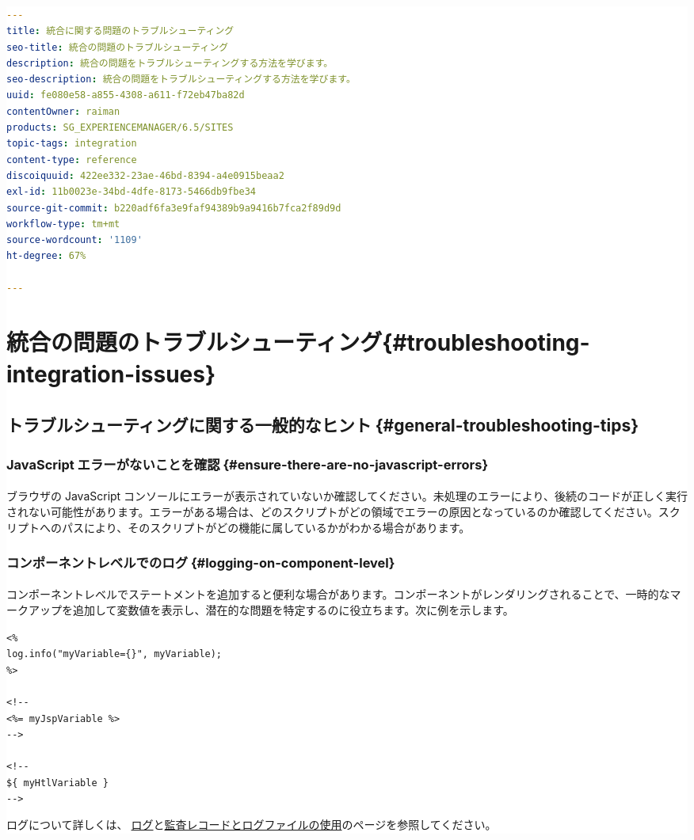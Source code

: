 ```yaml
---
title: 統合に関する問題のトラブルシューティング
seo-title: 統合の問題のトラブルシューティング
description: 統合の問題をトラブルシューティングする方法を学びます。
seo-description: 統合の問題をトラブルシューティングする方法を学びます。
uuid: fe080e58-a855-4308-a611-f72eb47ba82d
contentOwner: raiman
products: SG_EXPERIENCEMANAGER/6.5/SITES
topic-tags: integration
content-type: reference
discoiquuid: 422ee332-23ae-46bd-8394-a4e0915beaa2
exl-id: 11b0023e-34bd-4dfe-8173-5466db9fbe34
source-git-commit: b220adf6fa3e9faf94389b9a9416b7fca2f89d9d
workflow-type: tm+mt
source-wordcount: '1109'
ht-degree: 67%

---
```


# 統合の問題のトラブルシューティング{#troubleshooting-integration-issues}

## トラブルシューティングに関する一般的なヒント {#general-troubleshooting-tips}

### JavaScript エラーがないことを確認 {#ensure-there-are-no-javascript-errors}

ブラウザの JavaScript コンソールにエラーが表示されていないか確認してください。未処理のエラーにより、後続のコードが正しく実行されない可能性があります。エラーがある場合は、どのスクリプトがどの領域でエラーの原因となっているのか確認してください。スクリプトへのパスにより、そのスクリプトがどの機能に属しているかがわかる場合があります。

### コンポーネントレベルでのログ  {#logging-on-component-level}

コンポーネントレベルでステートメントを追加すると便利な場合があります。コンポーネントがレンダリングされることで、一時的なマークアップを追加して変数値を表示し、潜在的な問題を特定するのに役立ちます。次に例を示します。

```
<%
log.info("myVariable={}", myVariable);
%>

<!--
<%= myJspVariable %>
-->

<!--
${ myHtlVariable }
-->
```

ログについて詳しくは、 [ログ](/help/sites-deploying/configure-logging.md)と[監査レコードとログファイルの使用](/help/sites-deploying/monitoring-and-maintaining.md#working-with-audit-records-and-log-files)のページを参照してください。
